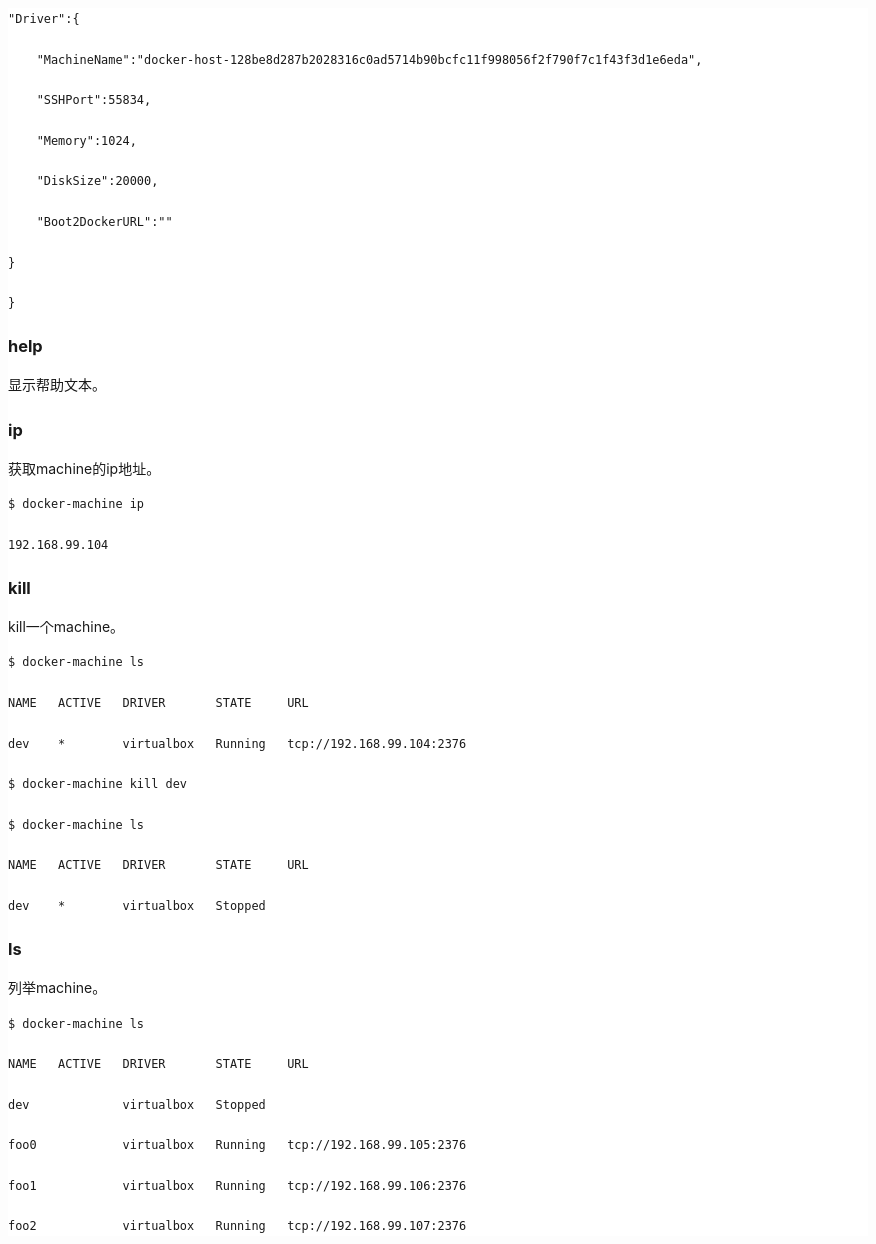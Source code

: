     "Driver":{

        "MachineName":"docker-host-128be8d287b2028316c0ad5714b90bcfc11f998056f2f790f7c1f43f3d1e6eda",

        "SSHPort":55834,

        "Memory":1024,

        "DiskSize":20000,

        "Boot2DockerURL":""

    }

	}

### help

显示帮助文本。

### ip

获取machine的ip地址。

	$ docker-machine ip

	192.168.99.104

### kill

kill一个machine。

	$ docker-machine ls

	NAME   ACTIVE   DRIVER       STATE     URL

	dev    *        virtualbox   Running   tcp://192.168.99.104:2376

	$ docker-machine kill dev

	$ docker-machine ls

	NAME   ACTIVE   DRIVER       STATE     URL

	dev    *        virtualbox   Stopped

### ls

列举machine。

	$ docker-machine ls

	NAME   ACTIVE   DRIVER       STATE     URL

	dev             virtualbox   Stopped

	foo0            virtualbox   Running   tcp://192.168.99.105:2376

	foo1            virtualbox   Running   tcp://192.168.99.106:2376

	foo2            virtualbox   Running   tcp://192.168.99.107:2376
